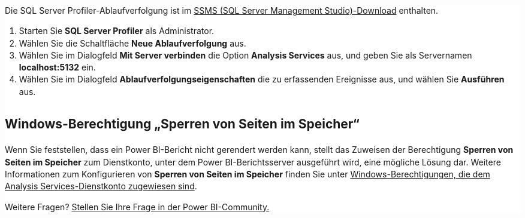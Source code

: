 Die SQL Server Profiler-Ablaufverfolgung ist im [SSMS (SQL Server Management Studio)-Download](https://docs.microsoft.com/sql/ssms/download-sql-server-management-studio-ssms) enthalten.

1. Starten Sie **SQL Server Profiler** als Administrator.
2. Wählen Sie die Schaltfläche **Neue Ablaufverfolgung** aus.
3. Wählen Sie im Dialogfeld **Mit Server verbinden** die Option **Analysis Services** aus, und geben Sie als Servernamen **localhost:5132** ein.
4. Wählen Sie im Dialogfeld **Ablaufverfolgungseigenschaften** die zu erfassenden Ereignisse aus, und wählen Sie **Ausführen** aus.

## <a name="lock-pages-in-memory-windows-privilege"></a>Windows-Berechtigung „Sperren von Seiten im Speicher“
Wenn Sie feststellen, dass ein Power BI-Bericht nicht gerendert werden kann, stellt das Zuweisen der Berechtigung **Sperren von Seiten im Speicher** zum Dienstkonto, unter dem Power BI-Berichtsserver ausgeführt wird, eine mögliche Lösung dar. Weitere Informationen zum Konfigurieren von **Sperren von Seiten im Speicher** finden Sie unter [Windows-Berechtigungen, die dem Analysis Services-Dienstkonto zugewiesen sind](https://docs.microsoft.com/sql/analysis-services/instances/configure-service-accounts-analysis-services#bkmk_winpriv).

Weitere Fragen? [Stellen Sie Ihre Frage in der Power BI-Community.](https://community.powerbi.com/)

